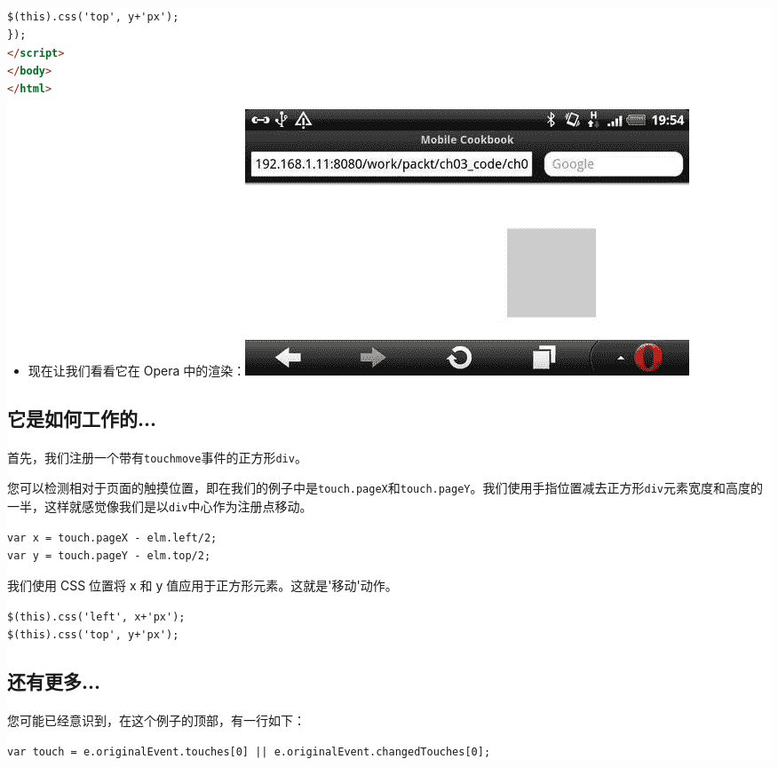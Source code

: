 ```html
$(this).css('top', y+'px');
});
</script>
</body>
</html>

```

+   现在让我们看看它在 Opera 中的渲染：![如何做...](img/1963_03_08.jpg)

## 它是如何工作的...

首先，我们注册一个带有`touchmove`事件的正方形`div`。

您可以检测相对于页面的触摸位置，即在我们的例子中是`touch.pageX`和`touch.pageY`。我们使用手指位置减去正方形`div`元素宽度和高度的一半，这样就感觉像我们是以`div`中心作为注册点移动。

```html
var x = touch.pageX - elm.left/2;
var y = touch.pageY - elm.top/2;

```

我们使用 CSS 位置将 x 和 y 值应用于正方形元素。这就是'移动'动作。

```html
$(this).css('left', x+'px');
$(this).css('top', y+'px');

```

## 还有更多...

您可能已经意识到，在这个例子的顶部，有一行如下：

```html
var touch = e.originalEvent.touches[0] || e.originalEvent.changedTouches[0];

```
